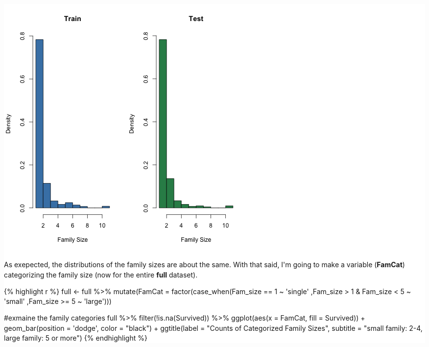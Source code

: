 ![plot of chunk unnamed-chunk-18](/figure/./_posts/2018-06-18-titanic-passenger-survival-predictions/unnamed-chunk-18-1.png)

As exepected, the distributions of the family sizes are about the same. With that said, I'm going to make a variable (**FamCat**) categorizing the family size (now for the entire **full** dataset). 


{% highlight r %}
full <- full %>%
  mutate(FamCat = factor(case_when(Fam_size == 1 ~ 'single'
                            ,Fam_size > 1 & Fam_size < 5 ~ 'small'
                            ,Fam_size >= 5 ~ 'large')))

#exmaine the family categories
full %>%
  filter(!is.na(Survived)) %>%
  ggplot(aes(x = FamCat, fill = Survived)) +
  geom_bar(position = 'dodge', color = "black") +
  ggtitle(label = "Counts of Categorized Family Sizes", subtitle = "small family: 2-4, large family: 5 or more")
{% endhighlight %}
